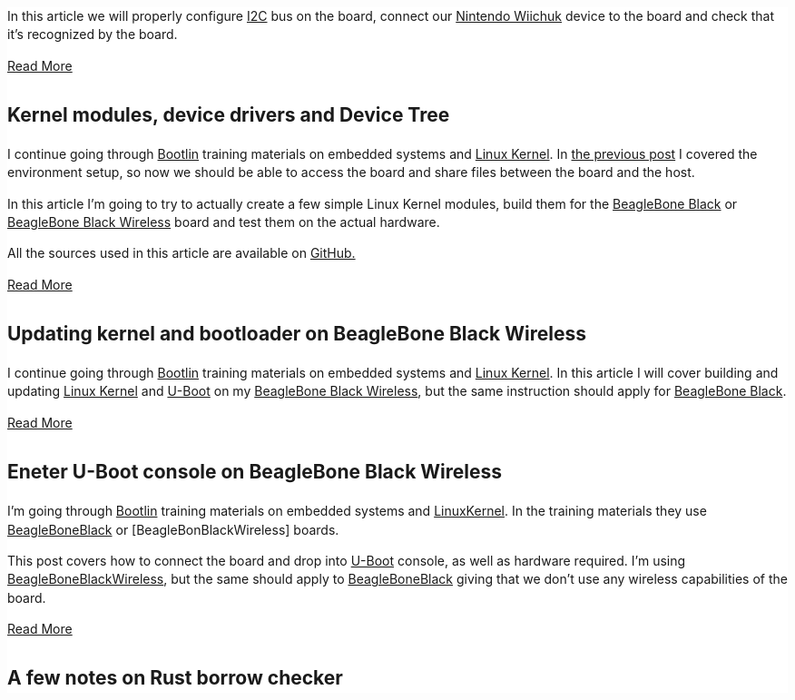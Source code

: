 In this article we will properly configure [I2C](https://en.wikipedia.org/wiki/I%C2%B2C "I2C") bus on the board, connect our [Nintendo Wiichuk](https://www.olimex.com/Products/Modules/Sensors/MOD-WII/MOD-Wii-UEXT-NUNCHUCK/open-source-hardware "Nintendo Wiichuk") device to the board and check that it’s recognized by the board.

[Read More](https://krinkinmu.github.io/2020/07/18/nintendo-wiichuk-i2c.html)

## Kernel modules, device drivers and Device Tree

I continue going through [Bootlin](https://bootlin.com/ "Bootlin") training materials on embedded systems and [Linux Kernel](https://www.kernel.org/ "Linux Kernel"). In [the previous post](https://krinkinmu.github.io/2020/07/05/beaglebone-software-update.html "the previous post") I covered the environment setup, so now we should be able to access the board and share files between the board and the host.

In this article I’m going to try to actually create a few simple Linux Kernel modules, build them for the [BeagleBone Black](https://beagleboard.org/black "BeagleBone Black") or [BeagleBone Black Wireless](https://beagleboard.org/black-wireless "BeagleBone Black Wireless") board and test them on the actual hardware.

All the sources used in this article are available on [GitHub.](https://github.com/krinkinmu/bootlin)

[Read More](https://krinkinmu.github.io/2020/07/12/linux-kernel-modules.html)

## Updating kernel and bootloader on BeagleBone Black Wireless

I continue going through [Bootlin](https://bootlin.com/ "Bootlin") training materials on embedded systems and [Linux Kernel](https://www.kernel.org/ "Linux Kernel"). In this article I will cover building and updating [Linux Kernel](https://www.kernel.org/ "Linux Kernel") and [U-Boot](https://github.com/u-boot/u-boot "U-Boot") on my [BeagleBone Black Wireless](https://beagleboard.org/black-wireless "BeagleBone Black Wireless"), but the same instruction should apply for [BeagleBone Black](https://beagleboard.org/black "BeagleBone Black").

[Read More](https://krinkinmu.github.io/2020/07/05/beaglebone-software-update.html)

## Eneter U-Boot console on BeagleBone Black Wireless

I’m going through [Bootlin](https://bootlin.com/ "Bootlin") training materials on embedded systems and [LinuxKernel](https://www.kernel.org/ "Linux Kernel"). In the training materials they use [BeagleBoneBlack](https://beagleboard.org/black "BeagleBone Black") or \[BeagleBonBlackWireless\] boards.

This post covers how to connect the board and drop into [U-Boot](https://github.com/u-boot/u-boot "U-Boot") console, as well as hardware required. I’m using [BeagleBoneBlackWireless](https://beagleboard.org/black-wireless "BeagleBone Black Wireless"), but the same should apply to [BeagleBoneBlack](https://beagleboard.org/black "BeagleBone Black") giving that we don’t use any wireless capabilities of the board.

[Read More](https://krinkinmu.github.io/2020/06/27/beaglebone-black-uboot-console.html)

## A few notes on Rust borrow checker
